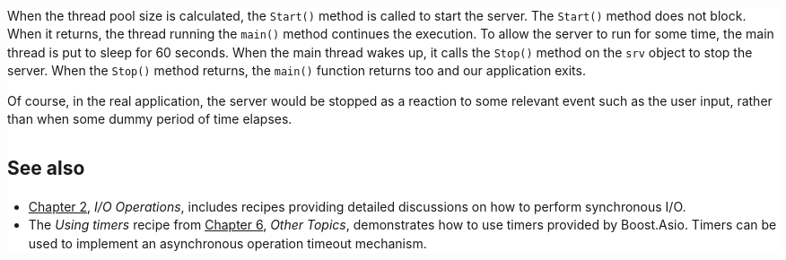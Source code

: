When the thread pool size is calculated, the `Start()` method is called to start the server. The `Start()` method does not block. When it returns, the thread running the `main()` method continues the execution. To allow the server to run for some time, the main thread is put to sleep for 60 seconds. When the main thread wakes up, it calls the `Stop()` method on the `srv` object to stop the server. When the `Stop()` method returns, the `main()` function returns too and our application exits.

Of course, in the real application, the server would be stopped as a reaction to some relevant event such as the user input, rather than when some dummy period of time elapses.

## See also

*   [Chapter 2](ch02.html "Chapter 2. I/O Operations"), *I/O Operations*, includes recipes providing detailed discussions on how to perform synchronous I/O.
*   The *Using timers* recipe from [Chapter 6](ch06.html "Chapter 6. Other Topics"), *Other Topics*, demonstrates how to use timers provided by Boost.Asio. Timers can be used to implement an asynchronous operation timeout mechanism.